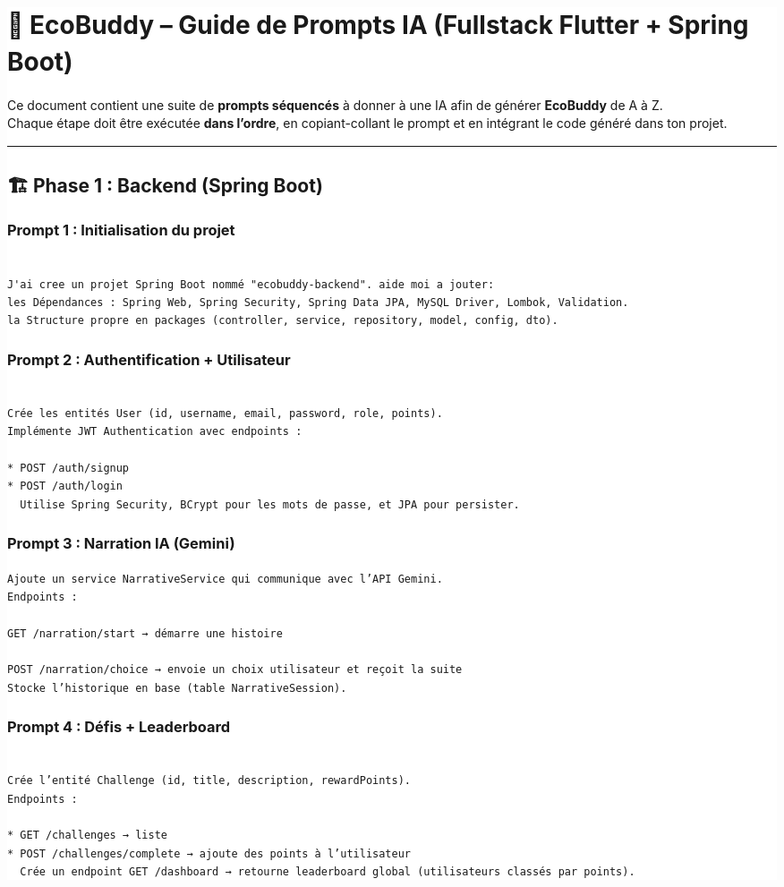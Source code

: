# 📖 EcoBuddy – Guide de Prompts IA (Fullstack Flutter + Spring Boot)

Ce document contient une suite de **prompts séquencés** à donner à une IA afin de générer **EcoBuddy** de A à Z.  
Chaque étape doit être exécutée **dans l’ordre**, en copiant-collant le prompt et en intégrant le code généré dans ton projet.  

---

## 🏗️ Phase 1 : Backend (Spring Boot)

### Prompt 1 : Initialisation du projet
```

J'ai cree un projet Spring Boot nommé "ecobuddy-backend". aide moi a jouter: 
les Dépendances : Spring Web, Spring Security, Spring Data JPA, MySQL Driver, Lombok, Validation.
la Structure propre en packages (controller, service, repository, model, config, dto).

```

### Prompt 2 : Authentification + Utilisateur
```

Crée les entités User (id, username, email, password, role, points).
Implémente JWT Authentication avec endpoints :

* POST /auth/signup
* POST /auth/login
  Utilise Spring Security, BCrypt pour les mots de passe, et JPA pour persister.

```

### Prompt 3 : Narration IA (Gemini)
```
Ajoute un service NarrativeService qui communique avec l’API Gemini.
Endpoints :

GET /narration/start → démarre une histoire

POST /narration/choice → envoie un choix utilisateur et reçoit la suite
Stocke l’historique en base (table NarrativeSession).
```

### Prompt 4 : Défis + Leaderboard
```

Crée l’entité Challenge (id, title, description, rewardPoints).
Endpoints :

* GET /challenges → liste
* POST /challenges/complete → ajoute des points à l’utilisateur
  Crée un endpoint GET /dashboard → retourne leaderboard global (utilisateurs classés par points).

```
